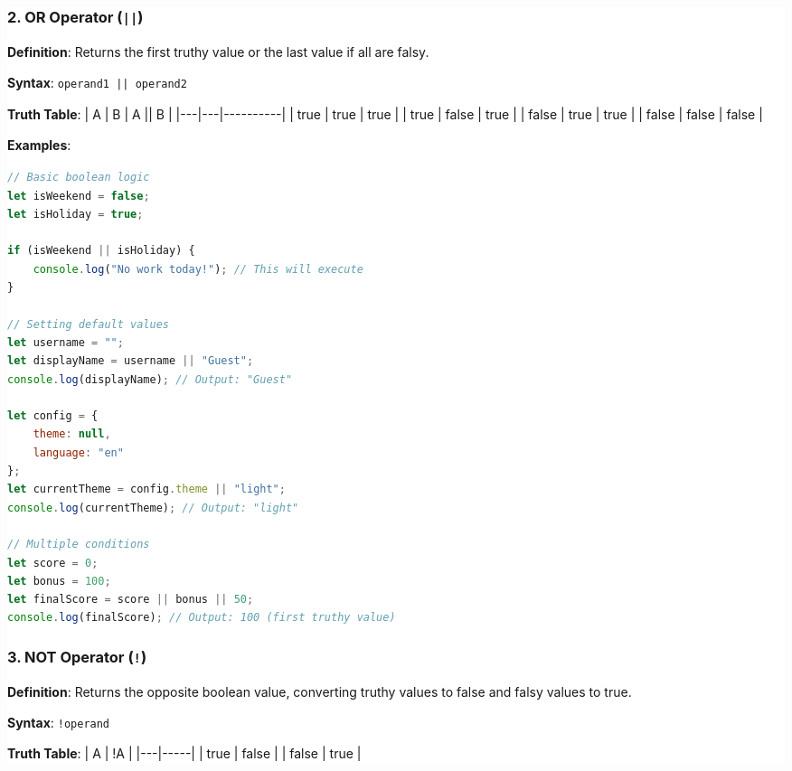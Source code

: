 ### 2. OR Operator (`||`)
**Definition**: Returns the first truthy value or the last value if all are falsy.

**Syntax**: `operand1 || operand2`

**Truth Table**:
| A | B | A \|\| B |
|---|---|----------|
| true | true | true |
| true | false | true |
| false | true | true |
| false | false | false |

**Examples**:
```javascript
// Basic boolean logic
let isWeekend = false;
let isHoliday = true;

if (isWeekend || isHoliday) {
    console.log("No work today!"); // This will execute
}

// Setting default values
let username = "";
let displayName = username || "Guest";
console.log(displayName); // Output: "Guest"

let config = {
    theme: null,
    language: "en"
};
let currentTheme = config.theme || "light";
console.log(currentTheme); // Output: "light"

// Multiple conditions
let score = 0;
let bonus = 100;
let finalScore = score || bonus || 50;
console.log(finalScore); // Output: 100 (first truthy value)
```

### 3. NOT Operator (`!`)
**Definition**: Returns the opposite boolean value, converting truthy values to false and falsy values to true.

**Syntax**: `!operand`

**Truth Table**:
| A | !A |
|---|-----|
| true | false |
| false | true |
